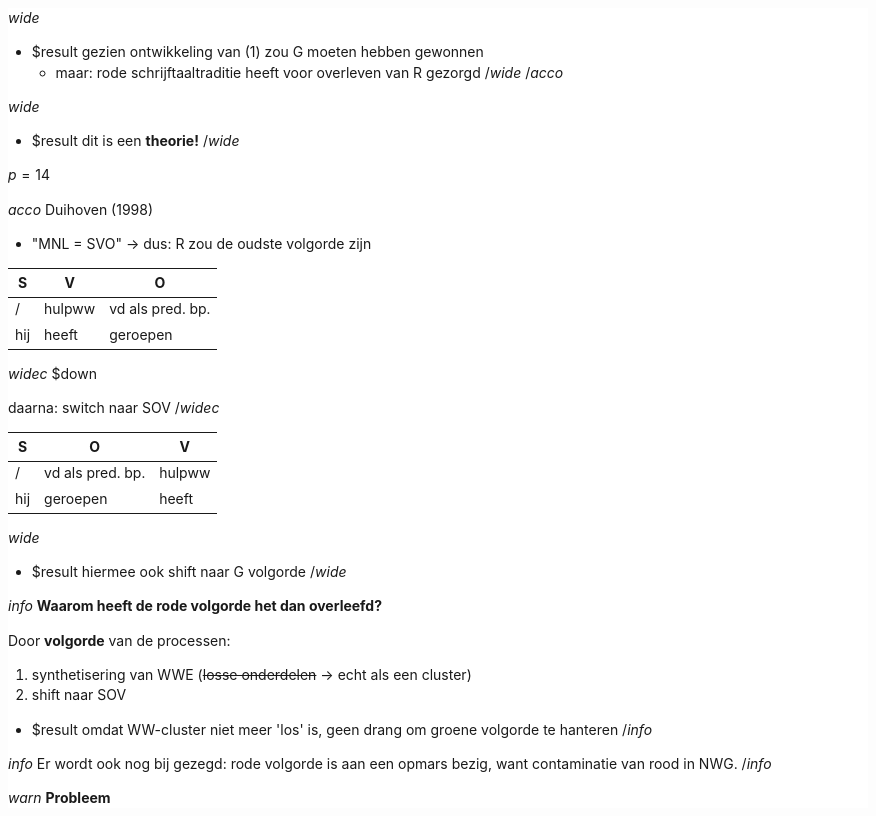 $wide$
- $result gezien ontwikkeling van (1) zou G moeten hebben gewonnen
	- maar: rode schrijftaaltraditie heeft voor overleven van R gezorgd
$/wide$
$/acco$

$wide$
- $result dit is een **theorie!**
$/wide$

$p=14$

$acco$
Duihoven (1998)
- "MNL = SVO" -> dus: R zou de oudste volgorde zijn

|S|V|O|
|---|---|---|
|/|hulpww|vd als pred. bp.|
|hij|heeft|geroepen|

$widec$
$down

daarna: switch naar SOV
$/widec$

|S|O|V|
|---|---|---|
|/|vd als pred. bp.|hulpww|
|hij|geroepen|heeft|

$wide$
- $result hiermee ook shift naar G volgorde
$/wide$

$info$
**Waarom heeft de rode volgorde het dan overleefd?**

Door **volgorde** van de processen:

1. synthetisering van WWE (~~losse onderdelen~~ -> echt als een cluster)
2. shift naar SOV

- $result omdat WW-cluster niet meer 'los' is, geen drang om groene volgorde te hanteren
$/info$

$info$
Er wordt ook nog bij gezegd: rode volgorde is aan een opmars bezig, want contaminatie van rood in NWG.
$/info$

$warn$
**Probleem**
